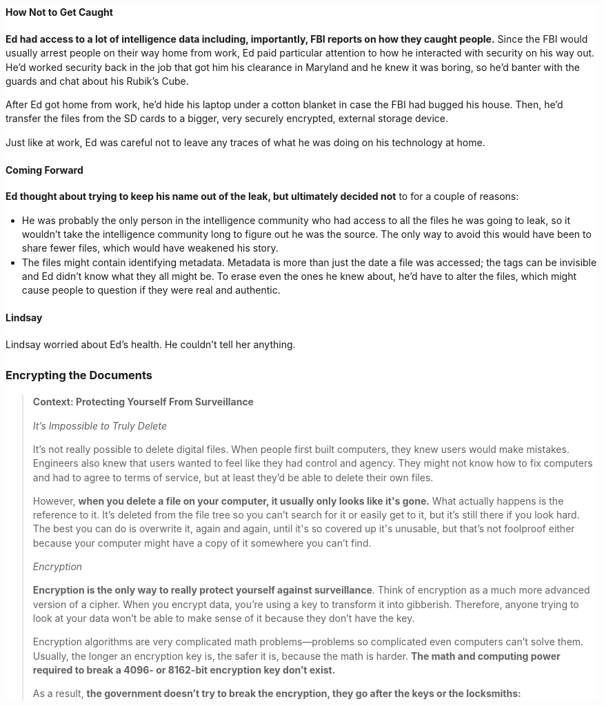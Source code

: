 #### How Not to Get Caught

**Ed had access to a lot of intelligence data including, importantly, FBI reports on how they caught people.** Since the FBI would usually arrest people on their way home from work, Ed paid particular attention to how he interacted with security on his way out. He’d worked security back in the job that got him his clearance in Maryland and he knew it was boring, so he’d banter with the guards and chat about his Rubik’s Cube.

After Ed got home from work, he’d hide his laptop under a cotton blanket in case the FBI had bugged his house. Then, he’d transfer the files from the SD cards to a bigger, very securely encrypted, external storage device.

Just like at work, Ed was careful not to leave any traces of what he was doing on his technology at home.

#### Coming Forward

**Ed thought about trying to keep his name out of the leak, but ultimately decided not** to for a couple of reasons:

  * He was probably the only person in the intelligence community who had access to all the files he was going to leak, so it wouldn’t take the intelligence community long to figure out he was the source. The only way to avoid this would have been to share fewer files, which would have weakened his story. 
  * The files might contain identifying metadata. Metadata is more than just the date a file was accessed; the tags can be invisible and Ed didn’t know what they all might be. To erase even the ones he knew about, he’d have to alter the files, which might cause people to question if they were real and authentic.



#### Lindsay

Lindsay worried about Ed’s health. He couldn’t tell her anything.

### Encrypting the Documents

> **Context: Protecting Yourself From Surveillance**
> 
> _It’s Impossible to Truly Delete_
> 
> It’s not really possible to delete digital files. When people first built computers, they knew users would make mistakes. Engineers also knew that users wanted to feel like they had control and agency. They might not know how to fix computers and had to agree to terms of service, but at least they’d be able to delete their own files.
> 
> However, **when you delete a file on your computer, it usually only looks like it's gone.** What actually happens is the reference to it. It’s deleted from the file tree so you can’t search for it or easily get to it, but it’s still there if you look hard. The best you can do is overwrite it, again and again, until it's so covered up it's unusable, but that’s not foolproof either because your computer might have a copy of it somewhere you can’t find.
> 
> _Encryption_
> 
> **Encryption is the only way to really protect yourself against surveillance**. Think of encryption as a much more advanced version of a cipher. When you encrypt data, you’re using a key to transform it into gibberish. Therefore, anyone trying to look at your data won’t be able to make sense of it because they don’t have the key.
> 
> Encryption algorithms are very complicated math problems—problems so complicated even computers can’t solve them. Usually, the longer an encryption key is, the safer it is, because the math is harder. **The math and computing power required to break a 4096- or 8162-bit encryption key don’t exist.**
> 
> As a result, **the government doesn’t try to break the encryption, they go after the keys or the locksmiths:**
> 